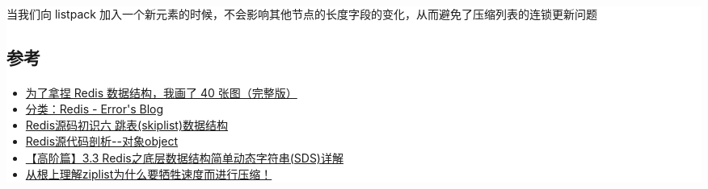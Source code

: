 当我们向 listpack 加入一个新元素的时候，不会影响其他节点的长度字段的变化，从而避免了压缩列表的连锁更新问题

## 参考

- [为了拿捏 Redis 数据结构，我画了 40 张图（完整版）](https://mp.weixin.qq.com/s?__biz=MzUxODAzNDg4NQ==&mid=2247501112&idx=1&sn=e42b6c61c6747e2c2f3b890ab4e4b844&chksm=f98d8192cefa0884606c5284499d76eeb3966ac2d3de9fbc4a405448313dcf79eb41b7c9501e&scene=178&cur_album_id=1790401816640225283#rd)
- [分类：Redis - Error's Blog](https://zygzyg.cloud/categories/redis)
- [Redis源码初识六 跳表(skiplist)数据结构](https://blog.csdn.net/u010883443/article/details/111187863)
- [Redis源代码剖析--对象object](https://www.cnblogs.com/cxchanpin/p/7355106.html)
- [【高阶篇】3.3 Redis之底层数据结构简单动态字符串(SDS)详解](https://blog.csdn.net/wangshuai6707/article/details/131101404)
- [从根上理解ziplist为什么要牺牲速度而进行压缩！](https://mp.weixin.qq.com/s/gDITBQQGUwiZQPgKa_WJOg)
